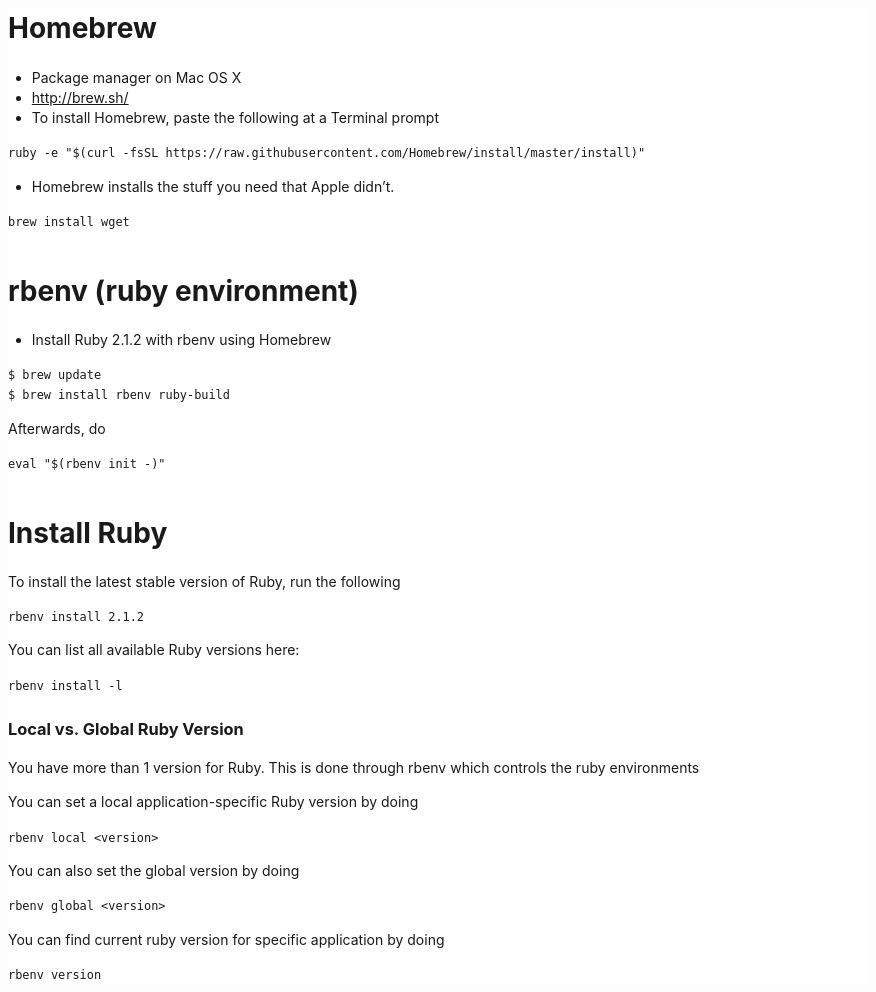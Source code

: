 # Homebrew
- Package manager on Mac OS X
- http://brew.sh/
- To install Homebrew, paste the following at a Terminal prompt
```
ruby -e "$(curl -fsSL https://raw.githubusercontent.com/Homebrew/install/master/install)"
```

- Homebrew installs the stuff you need that Apple didn’t.
``` 
brew install wget 
```


# rbenv (ruby environment)
- Install Ruby 2.1.2 with rbenv using Homebrew
```
$ brew update
$ brew install rbenv ruby-build
```
Afterwards, do
```
eval "$(rbenv init -)"
```

# Install Ruby
To install the latest stable version of Ruby, run the following
```
rbenv install 2.1.2
```

You can list all available Ruby versions here:
```
rbenv install -l
```

### Local vs. Global Ruby Version
You have more than 1 version for Ruby. This is done through rbenv which controls the ruby environments

You can set a local application-specific Ruby version by doing
```
rbenv local <version>
```

You can also set the global version by doing
```
rbenv global <version>
```

You can find current ruby version for specific application by doing
```
rbenv version
```
